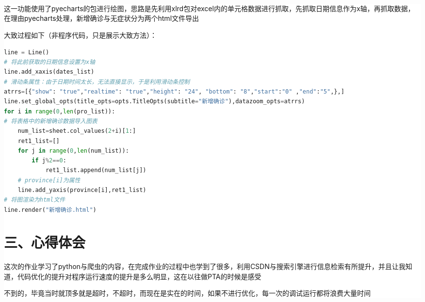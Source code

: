 这一功能使用了pyecharts的包进行绘图，思路是先利用xlrd包对excel内的单元格数据进行抓取，先抓取日期信息作为x轴，再抓取数据，在理由pyecharts处理，新增确诊与无症状分为两个html文件导出

大致过程如下（非程序代码，只是展示大致方法）：

```python
line = Line()
# 将此前获取的日期信息设置为x轴
line.add_xaxis(dates_list)
# 滑动条属性：由于日期时间太长，无法直接显示，于是利用滑动条控制
atrrs=[{"show": "true","realtime": "true","height": "24", "bottom": "8","start":"0" ,"end":"5",},]
line.set_global_opts(title_opts=opts.TitleOpts(subtitle="新增确诊"),datazoom_opts=atrrs)
for i in range(0,len(pro_list)):
# 将表格中的新增确诊数据导入图表
    num_list=sheet.col_values(2+i)[1:]
    ret1_list=[]
    for j in range(0,len(num_list)):
        if j%2==0:
            ret1_list.append(num_list[j])
    # province[i]为属性
    line.add_yaxis(province[i],ret1_list)
# 将图渲染为html文件
line.render("新增确诊.html")
```



# 三、心得体会

​	这次的作业学习了python与爬虫的内容，在完成作业的过程中也学到了很多，利用CSDN与搜索引擎进行信息检索有所提升，并且让我知道，代码优化的提升对程序运行速度的提升是多么明显，这在以往做PTA的时候是感受

不到的，毕竟当时就顶多就是超时，不超时，而现在是实在的时间，如果不进行优化，每一次的调试运行都将浪费大量时间

